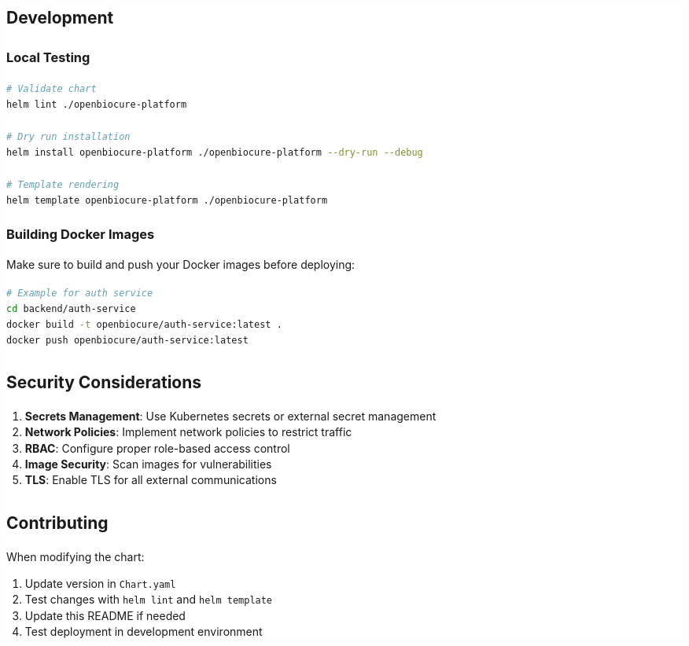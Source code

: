 ## Development

### Local Testing

```bash
# Validate chart
helm lint ./openbiocure-platform

# Dry run installation
helm install openbiocure-platform ./openbiocure-platform --dry-run --debug

# Template rendering
helm template openbiocure-platform ./openbiocure-platform
```

### Building Docker Images

Make sure to build and push your Docker images before deploying:

```bash
# Example for auth service
cd backend/auth-service
docker build -t openbiocure/auth-service:latest .
docker push openbiocure/auth-service:latest
```

## Security Considerations

1. **Secrets Management**: Use Kubernetes secrets or external secret management
2. **Network Policies**: Implement network policies to restrict traffic
3. **RBAC**: Configure proper role-based access control
4. **Image Security**: Scan images for vulnerabilities
5. **TLS**: Enable TLS for all external communications

## Contributing

When modifying the chart:

1. Update version in `Chart.yaml`
2. Test changes with `helm lint` and `helm template`
3. Update this README if needed
4. Test deployment in development environment
